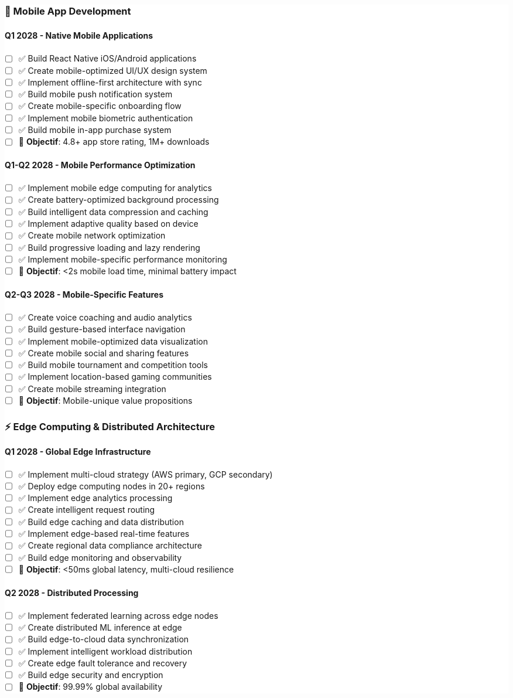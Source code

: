 ### 🚀 Mobile App Development

#### Q1 2028 - Native Mobile Applications
- [ ] ✅ Build React Native iOS/Android applications
- [ ] ✅ Create mobile-optimized UI/UX design system
- [ ] ✅ Implement offline-first architecture with sync
- [ ] ✅ Build mobile push notification system
- [ ] ✅ Create mobile-specific onboarding flow
- [ ] ✅ Implement mobile biometric authentication
- [ ] ✅ Build mobile in-app purchase system
- [ ] 🎯 **Objectif**: 4.8+ app store rating, 1M+ downloads

#### Q1-Q2 2028 - Mobile Performance Optimization
- [ ] ✅ Implement mobile edge computing for analytics
- [ ] ✅ Create battery-optimized background processing
- [ ] ✅ Build intelligent data compression and caching
- [ ] ✅ Implement adaptive quality based on device
- [ ] ✅ Create mobile network optimization
- [ ] ✅ Build progressive loading and lazy rendering
- [ ] ✅ Implement mobile-specific performance monitoring
- [ ] 🎯 **Objectif**: <2s mobile load time, minimal battery impact

#### Q2-Q3 2028 - Mobile-Specific Features
- [ ] ✅ Create voice coaching and audio analytics
- [ ] ✅ Build gesture-based interface navigation
- [ ] ✅ Implement mobile-optimized data visualization
- [ ] ✅ Create mobile social and sharing features
- [ ] ✅ Build mobile tournament and competition tools
- [ ] ✅ Implement location-based gaming communities
- [ ] ✅ Create mobile streaming integration
- [ ] 🎯 **Objectif**: Mobile-unique value propositions

### ⚡ Edge Computing & Distributed Architecture

#### Q1 2028 - Global Edge Infrastructure
- [ ] ✅ Implement multi-cloud strategy (AWS primary, GCP secondary)
- [ ] ✅ Deploy edge computing nodes in 20+ regions
- [ ] ✅ Implement edge analytics processing
- [ ] ✅ Create intelligent request routing
- [ ] ✅ Build edge caching and data distribution
- [ ] ✅ Implement edge-based real-time features
- [ ] ✅ Create regional data compliance architecture
- [ ] ✅ Build edge monitoring and observability
- [ ] 🎯 **Objectif**: <50ms global latency, multi-cloud resilience

#### Q2 2028 - Distributed Processing
- [ ] ✅ Implement federated learning across edge nodes
- [ ] ✅ Create distributed ML inference at edge
- [ ] ✅ Build edge-to-cloud data synchronization
- [ ] ✅ Implement intelligent workload distribution
- [ ] ✅ Create edge fault tolerance and recovery
- [ ] ✅ Build edge security and encryption
- [ ] 🎯 **Objectif**: 99.99% global availability
